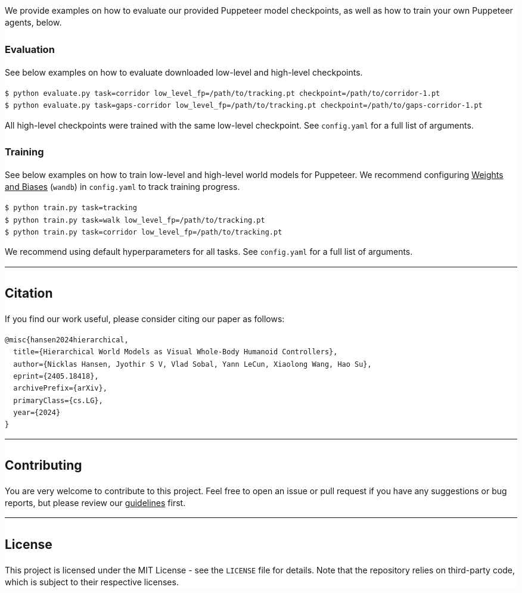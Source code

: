 We provide examples on how to evaluate our provided Puppeteer model checkpoints, as well as how to train your own Puppeteer agents, below.

### Evaluation

See below examples on how to evaluate downloaded low-level and high-level checkpoints.

```
$ python evaluate.py task=corridor low_level_fp=/path/to/tracking.pt checkpoint=/path/to/corridor-1.pt
$ python evaluate.py task=gaps-corridor low_level_fp=/path/to/tracking.pt checkpoint=/path/to/gaps-corridor-1.pt
```

All high-level checkpoints were trained with the same low-level checkpoint. See `config.yaml` for a full list of arguments.

### Training

See below examples on how to train low-level and high-level world models for Puppeteer. We recommend configuring [Weights and Biases](https://wandb.ai) (`wandb`) in `config.yaml` to track training progress.

```
$ python train.py task=tracking
$ python train.py task=walk low_level_fp=/path/to/tracking.pt
$ python train.py task=corridor low_level_fp=/path/to/tracking.pt
```

We recommend using default hyperparameters for all tasks. See `config.yaml` for a full list of arguments.

----

## Citation

If you find our work useful, please consider citing our paper as follows:

```
@misc{hansen2024hierarchical,
  title={Hierarchical World Models as Visual Whole-Body Humanoid Controllers}, 
  author={Nicklas Hansen, Jyothir S V, Vlad Sobal, Yann LeCun, Xiaolong Wang, Hao Su},
  eprint={2405.18418},
  archivePrefix={arXiv},
  primaryClass={cs.LG},
  year={2024}
}
```

----

## Contributing

You are very welcome to contribute to this project. Feel free to open an issue or pull request if you have any suggestions or bug reports, but please review our [guidelines](CONTRIBUTING.md) first.

----

## License

This project is licensed under the MIT License - see the `LICENSE` file for details. Note that the repository relies on third-party code, which is subject to their respective licenses.
